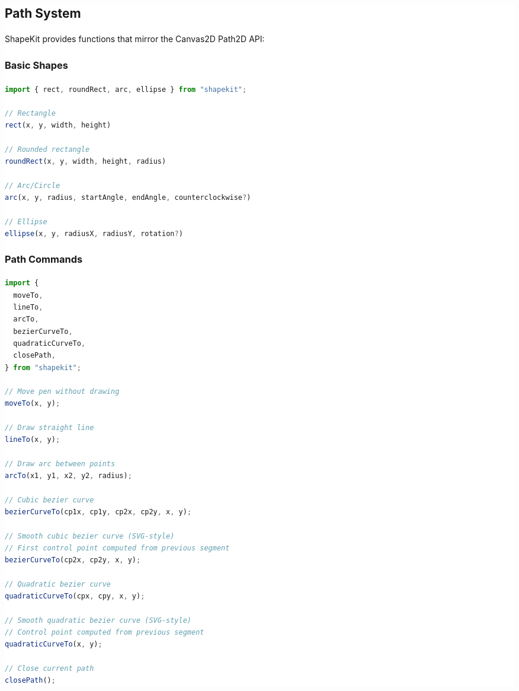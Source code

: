 ## Path System

ShapeKit provides functions that mirror the Canvas2D Path2D API:

### Basic Shapes

```typescript
import { rect, roundRect, arc, ellipse } from "shapekit";

// Rectangle
rect(x, y, width, height)

// Rounded rectangle
roundRect(x, y, width, height, radius)

// Arc/Circle
arc(x, y, radius, startAngle, endAngle, counterclockwise?)

// Ellipse
ellipse(x, y, radiusX, radiusY, rotation?)
```

### Path Commands

```typescript
import {
  moveTo,
  lineTo,
  arcTo,
  bezierCurveTo,
  quadraticCurveTo,
  closePath,
} from "shapekit";

// Move pen without drawing
moveTo(x, y);

// Draw straight line
lineTo(x, y);

// Draw arc between points
arcTo(x1, y1, x2, y2, radius);

// Cubic bezier curve
bezierCurveTo(cp1x, cp1y, cp2x, cp2y, x, y);

// Smooth cubic bezier curve (SVG-style)
// First control point computed from previous segment
bezierCurveTo(cp2x, cp2y, x, y);

// Quadratic bezier curve
quadraticCurveTo(cpx, cpy, x, y);

// Smooth quadratic bezier curve (SVG-style)
// Control point computed from previous segment
quadraticCurveTo(x, y);

// Close current path
closePath();
```
